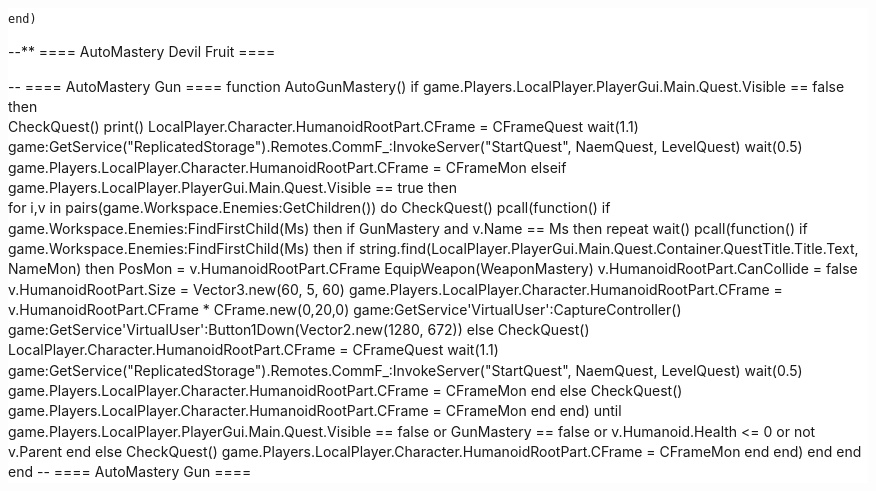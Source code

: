     end)
--** ==== AutoMastery Devil Fruit ====

-- ==== AutoMastery Gun ====
    function AutoGunMastery()
        if game.Players.LocalPlayer.PlayerGui.Main.Quest.Visible == false then  
        CheckQuest()
        print()
        LocalPlayer.Character.HumanoidRootPart.CFrame = CFrameQuest
        wait(1.1)
        game:GetService("ReplicatedStorage").Remotes.CommF_:InvokeServer("StartQuest", NaemQuest, LevelQuest)
        wait(0.5)
        game.Players.LocalPlayer.Character.HumanoidRootPart.CFrame = CFrameMon
        elseif game.Players.LocalPlayer.PlayerGui.Main.Quest.Visible == true then  
        for i,v in pairs(game.Workspace.Enemies:GetChildren()) do
        CheckQuest()
                pcall(function()
                    if game.Workspace.Enemies:FindFirstChild(Ms) then
                    if GunMastery and v.Name == Ms then
                        repeat wait()
                            pcall(function()
                                if game.Workspace.Enemies:FindFirstChild(Ms) then
                                    if string.find(LocalPlayer.PlayerGui.Main.Quest.Container.QuestTitle.Title.Text, NameMon) then
                                        PosMon = v.HumanoidRootPart.CFrame
                                        EquipWeapon(WeaponMastery)
                                        v.HumanoidRootPart.CanCollide = false
                                        v.HumanoidRootPart.Size = Vector3.new(60, 5, 60)
                                        game.Players.LocalPlayer.Character.HumanoidRootPart.CFrame = v.HumanoidRootPart.CFrame * CFrame.new(0,20,0)
                                        game:GetService'VirtualUser':CaptureController()
                                        game:GetService'VirtualUser':Button1Down(Vector2.new(1280, 672))
                                    else
                                    CheckQuest()
                                    LocalPlayer.Character.HumanoidRootPart.CFrame = CFrameQuest
                                    wait(1.1)
                                    game:GetService("ReplicatedStorage").Remotes.CommF_:InvokeServer("StartQuest", NaemQuest, LevelQuest)
                                    wait(0.5)
                                    game.Players.LocalPlayer.Character.HumanoidRootPart.CFrame = CFrameMon
                                    end
                                else
                                CheckQuest()
                                game.Players.LocalPlayer.Character.HumanoidRootPart.CFrame = CFrameMon
                                end
                            end)
                        until game.Players.LocalPlayer.PlayerGui.Main.Quest.Visible == false or GunMastery == false or v.Humanoid.Health <= 0 or not v.Parent
                    end
                    else
                    CheckQuest()
                    game.Players.LocalPlayer.Character.HumanoidRootPart.CFrame = CFrameMon
                    end
                end)
            end
        end
    end
-- ==== AutoMastery Gun ====
